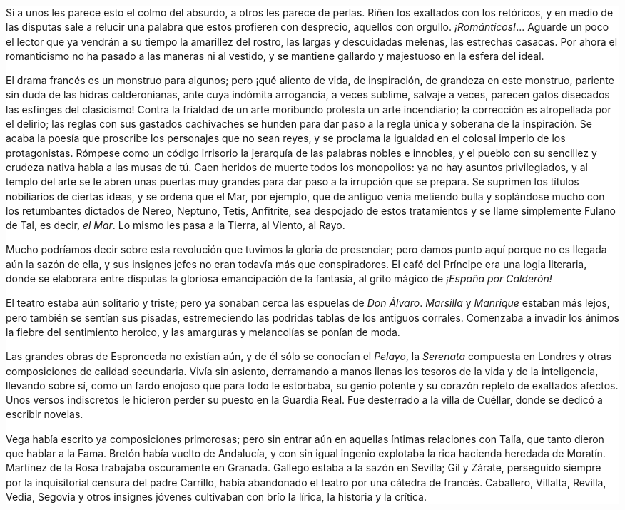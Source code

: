 Si a unos les parece esto el colmo del absurdo, a otros les parece de perlas.
Riñen los exaltados con los retóricos, y en medio de las disputas sale
a relucir una palabra que estos profieren con desprecio, aquellos con orgullo.
*¡Románticos!*... Aguarde un poco el lector que ya vendrán a su tiempo la
amarillez del rostro, las largas y descuidadas melenas, las estrechas casacas.
Por ahora el romanticismo no ha pasado a las maneras ni al vestido, y se
mantiene gallardo y majestuoso en la esfera del ideal.

El drama francés es un monstruo para algunos; pero ¡qué aliento de vida, de
inspiración, de grandeza en este monstruo, pariente sin duda de las hidras
calderonianas, ante cuya indómita arrogancia, a veces sublime, salvaje a veces,
parecen gatos disecados las esfinges del clasicismo! Contra la frialdad de un
arte moribundo protesta un arte incendiario; la corrección es atropellada por
el delirio; las reglas con sus gastados cachivaches se hunden para dar paso
a la regla única y soberana de la inspiración. Se acaba la poesía que proscribe
los personajes que no sean reyes, y se proclama la igualdad en el colosal
imperio de los protagonistas. Rómpese como un código irrisorio la jerarquía de
las palabras nobles e innobles, y el pueblo con su sencillez y crudeza nativa
habla a las musas de tú. Caen heridos de muerte todos los monopolios: ya no hay
asuntos privilegiados, y al templo del arte se le abren unas puertas muy
grandes para dar paso a la irrupción que se prepara. Se suprimen los títulos
nobiliarios de ciertas ideas, y se ordena que el Mar, por ejemplo, que de
antiguo venía metiendo bulla y soplándose mucho con los retumbantes dictados de
Nereo, Neptuno, Tetis, Anfitrite, sea despojado de estos tratamientos y se
llame simplemente Fulano de Tal, es decir, *el Mar*. Lo mismo les pasa a la
Tierra, al Viento, al Rayo.

Mucho podríamos decir sobre esta revolución que tuvimos la gloria de
presenciar; pero damos punto aquí porque no es llegada aún la sazón de ella,
y sus insignes jefes no eran todavía más que conspiradores. El café del
Príncipe era una logia literaria, donde se elaborara entre disputas la gloriosa
emancipación de la fantasía, al grito mágico de *¡España por Calderón!*

El teatro estaba aún solitario y triste; pero ya sonaban cerca las espuelas de
*Don Álvaro*. *Marsilla* y *Manrique* estaban más lejos, pero también se
sentían sus pisadas, estremeciendo las podridas tablas de los antiguos
corrales. Comenzaba a invadir los ánimos la fiebre del sentimiento heroico,
y las amarguras y melancolías se ponían de moda.

Las grandes obras de Espronceda no existían aún, y de él sólo se conocían el
*Pelayo*, la *Serenata* compuesta en Londres y otras composiciones de calidad
secundaria. Vivía sin asiento, derramando a manos llenas los tesoros de la vida
y de la inteligencia, llevando sobre sí, como un fardo enojoso que para todo le
estorbaba, su genio potente y su corazón repleto de exaltados afectos. Unos
versos indiscretos le hicieron perder su puesto en la Guardia Real. Fue
desterrado a la villa de Cuéllar, donde se dedicó a escribir novelas.

Vega había escrito ya composiciones primorosas; pero sin entrar aún en aquellas
íntimas relaciones con Talía, que tanto dieron que hablar a la Fama. Bretón
había vuelto de Andalucía, y con sin igual ingenio explotaba la rica hacienda
heredada de Moratín. Martínez de la Rosa trabajaba oscuramente en Granada.
Gallego estaba a la sazón en Sevilla; Gil y Zárate, perseguido siempre por la
inquisitorial censura del padre Carrillo, había abandonado el teatro por una
cátedra de francés. Caballero, Villalta, Revilla, Vedia, Segovia y otros
insignes jóvenes cultivaban con brío la lírica, la historia y la crítica.
